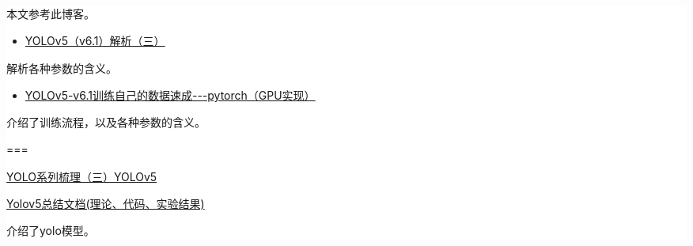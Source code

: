 本文参考此博客。

* [YOLOv5（v6.1）解析（三）](https://baijiahao.baidu.com/s?id=1731898927430277672&wfr=spider&for=pc)

解析各种参数的含义。

* [YOLOv5-v6.1训练自己的数据速成---pytorch（GPU实现）](https://blog.csdn.net/weixin_60520739/article/details/125884505)

介绍了训练流程，以及各种参数的含义。

===

[YOLO系列梳理（三）YOLOv5](https://zhuanlan.zhihu.com/p/503971609)

[Yolov5总结文档(理论、代码、实验结果)](https://www.bilibili.com/read/cv17162688/)

介绍了yolo模型。

